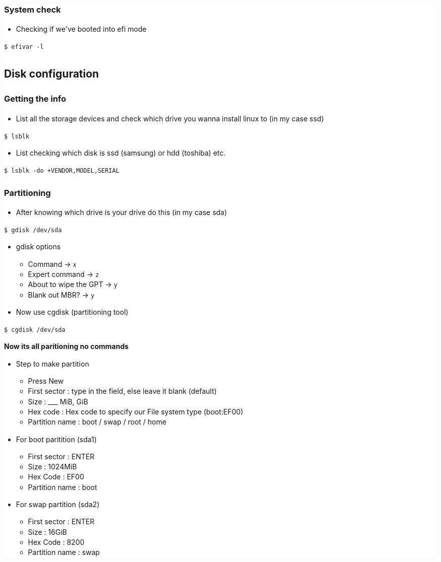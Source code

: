 ### System check
- Checking if we've booted into efi mode
```
$ efivar -l
```

## Disk configuration

### Getting the info
- List all the storage devices and check which drive you wanna install linux to (in my case ssd)
```
$ lsblk
```
- List checking which disk is ssd (samsung) or hdd (toshiba) etc.
```
$ lsblk -do +VENDOR,MODEL,SERIAL
```

### Partitioning
- After knowing which drive is your drive do this (in my case sda)
```
$ gdisk /dev/sda
```
- gdisk options
  - Command -> ```x```
  - Expert command -> ```z```
  - About to wipe the GPT -> ```y```
  - Blank out MBR? -> ```y```

- Now use cgdisk (partitioning tool)
```
$ cgdisk /dev/sda
```

**Now its all paritioning no commands**

- Step to make partition
  - Press New
  - First sector : type in the field, else leave it blank (default)
  - Size : ___ MiB, GiB
  - Hex code : Hex code to specify our File system type (boot:EF00)
  - Partition name : boot / swap / root / home

- For boot paritition (sda1)
  - First sector : ENTER
  - Size : 1024MiB
  - Hex Code : EF00
  - Partition name : boot

- For swap partition (sda2)
  - First sector : ENTER
  - Size : 16GiB
  - Hex Code : 8200
  - Partition name : swap 
